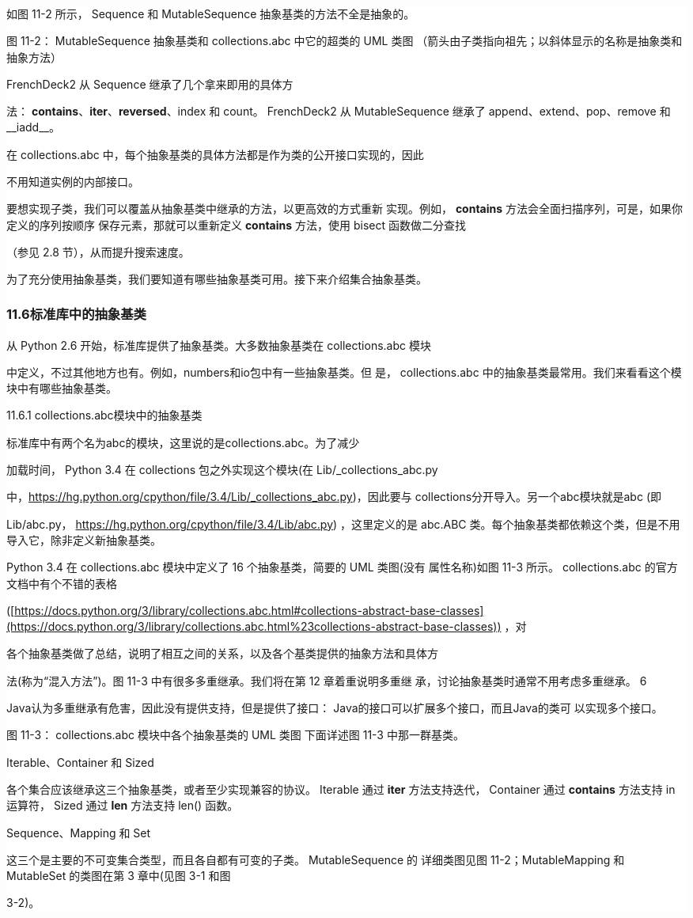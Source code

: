 如图 11-2 所示， Sequence 和 MutableSequence 抽象基类的方法不全是抽象的。

图 11-2： MutableSequence 抽象基类和 collections.abc 中它的超类的 UML 类图 （箭头由子类指向祖先；以斜体显示的名称是抽象类和抽象方法）

FrenchDeck2 从 Sequence 继承了几个拿来即用的具体方

法： __contains__、__iter__、__reversed__、index 和 count。 FrenchDeck2 从 MutableSequence 继承了 append、extend、pop、remove 和__iadd__。

在 collections.abc 中，每个抽象基类的具体方法都是作为类的公开接口实现的，因此

不用知道实例的内部接口。

要想实现子类，我们可以覆盖从抽象基类中继承的方法，以更高效的方式重新 实现。例如， __contains__ 方法会全面扫描序列，可是，如果你定义的序列按顺序 保存元素，那就可以重新定义 __contains__ 方法，使用 bisect 函数做二分查找

（参见 2.8 节），从而提升搜索速度。

为了充分使用抽象基类，我们要知道有哪些抽象基类可用。接下来介绍集合抽象基类。

### 11.6标准库中的抽象基类

从 Python 2.6 开始，标准库提供了抽象基类。大多数抽象基类在 collections.abc 模块

中定义，不过其他地方也有。例如，numbers和io包中有一些抽象基类。但 是， collections.abc 中的抽象基类最常用。我们来看看这个模块中有哪些抽象基类。

11.6.1 collections.abc模块中的抽象基类

标准库中有两个名为abc的模块，这里说的是collections.abc。为了减少

加载时间， Python 3.4 在 collections 包之外实现这个模块(在 Lib/_collections_abc.py

中，<https://hg.python.org/cpython/file/3.4/Lib/_collections_abc.py>)，因此要与 collections分开导入。另一个abc模块就是abc (即

Lib/abc.py， <https://hg.python.org/cpython/file/3.4/Lib/abc.py>) ，这里定义的是 abc.ABC 类。每个抽象基类都依赖这个类，但是不用导入它，除非定义新抽象基类。

Python 3.4 在 collections.abc 模块中定义了 16 个抽象基类，简要的 UML 类图(没有 属性名称)如图 11-3 所示。 collections.abc 的官方文档中有个不错的表格

([https://docs.python.org/3/library/collections.abc.html#collections-abstract-base-classes](https://docs.python.org/3/library/collections.abc.html%23collections-abstract-base-classes)) ，对

各个抽象基类做了总结，说明了相互之间的关系，以及各个基类提供的抽象方法和具体方

法(称为“混入方法”)。图 11-3 中有很多多重继承。我们将在第 12 章着重说明多重继 承，讨论抽象基类时通常不用考虑多重继承。 6

Java认为多重继承有危害，因此没有提供支持，但是提供了接口： Java的接口可以扩展多个接口，而且Java的类可 以实现多个接口。

图 11-3： collections.abc 模块中各个抽象基类的 UML 类图 下面详述图 11-3 中那一群基类。

Iterable、Container 和 Sized

各个集合应该继承这三个抽象基类，或者至少实现兼容的协议。 Iterable 通过 __iter__ 方法支持迭代， Container 通过 __contains__ 方法支持 in 运算符， Sized 通过 __len__ 方法支持 len() 函数。

Sequence、Mapping 和 Set

这三个是主要的不可变集合类型，而且各自都有可变的子类。 MutableSequence 的 详细类图见图 11-2；MutableMapping 和 MutableSet 的类图在第 3 章中(见图 3-1 和图

3-2)。
